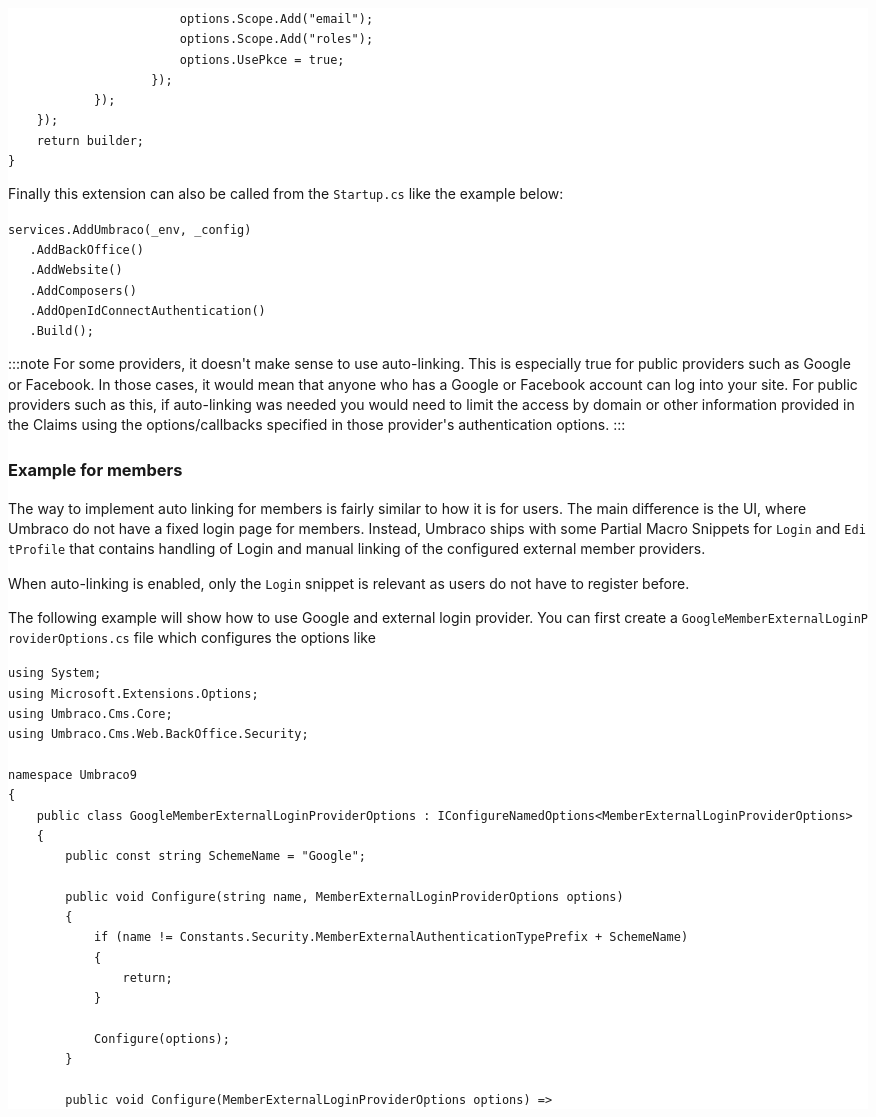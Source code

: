 ```Csharp
                        options.Scope.Add("email");
                        options.Scope.Add("roles");
                        options.UsePkce = true;
                    });
            });
    });
    return builder;
}
```

Finally this extension can also be called from the `Startup.cs` like the example below:

```Csharp
services.AddUmbraco(_env, _config)
   .AddBackOffice()
   .AddWebsite()
   .AddComposers()
   .AddOpenIdConnectAuthentication()
   .Build();
```
:::note
For some providers, it doesn't make sense to use auto-linking. This is especially true for public providers such as Google or Facebook. In those cases, it would mean that anyone who has a Google or Facebook account can log into your site. For public providers such as this, if auto-linking was needed you would need to limit the access by domain or other information provided in the Claims using the options/callbacks specified in those provider's authentication options.
:::

### Example for members
The way to implement auto linking for members is fairly similar to how it is for users. The main difference is the UI, where Umbraco do not have a fixed login page for members.
Instead, Umbraco ships with some Partial Macro Snippets for `Login` and `EditProfile` that contains handling of Login and manual linking of the configured external member providers.

When auto-linking is enabled, only the `Login` snippet is relevant as users do not have to register before.

The following example will show how to use Google and external login provider.
You can first create a `GoogleMemberExternalLoginProviderOptions.cs` file which configures the options like


```Csharp
using System;
using Microsoft.Extensions.Options;
using Umbraco.Cms.Core;
using Umbraco.Cms.Web.BackOffice.Security;

namespace Umbraco9
{
    public class GoogleMemberExternalLoginProviderOptions : IConfigureNamedOptions<MemberExternalLoginProviderOptions>
    {
        public const string SchemeName = "Google";

        public void Configure(string name, MemberExternalLoginProviderOptions options)
        {
            if (name != Constants.Security.MemberExternalAuthenticationTypePrefix + SchemeName)
            {
                return;
            }

            Configure(options);
        }

        public void Configure(MemberExternalLoginProviderOptions options) =>
```